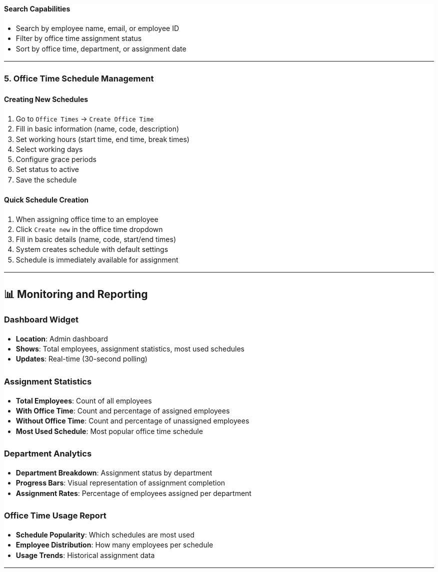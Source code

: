 #### **Search Capabilities**
- Search by employee name, email, or employee ID
- Filter by office time assignment status
- Sort by office time, department, or assignment date

---

### **5. Office Time Schedule Management**

#### **Creating New Schedules**
1. Go to `Office Times` → `Create Office Time`
2. Fill in basic information (name, code, description)
3. Set working hours (start time, end time, break times)
4. Select working days
5. Configure grace periods
6. Set status to active
7. Save the schedule

#### **Quick Schedule Creation**
1. When assigning office time to an employee
2. Click `Create new` in the office time dropdown
3. Fill in basic details (name, code, start/end times)
4. System creates schedule with default settings
5. Schedule is immediately available for assignment

---

## 📊 Monitoring and Reporting

### **Dashboard Widget**
- **Location**: Admin dashboard
- **Shows**: Total employees, assignment statistics, most used schedules
- **Updates**: Real-time (30-second polling)

### **Assignment Statistics**
- **Total Employees**: Count of all employees
- **With Office Time**: Count and percentage of assigned employees
- **Without Office Time**: Count and percentage of unassigned employees
- **Most Used Schedule**: Most popular office time schedule

### **Department Analytics**
- **Department Breakdown**: Assignment status by department
- **Progress Bars**: Visual representation of assignment completion
- **Assignment Rates**: Percentage of employees assigned per department

### **Office Time Usage Report**
- **Schedule Popularity**: Which schedules are most used
- **Employee Distribution**: How many employees per schedule
- **Usage Trends**: Historical assignment data

---